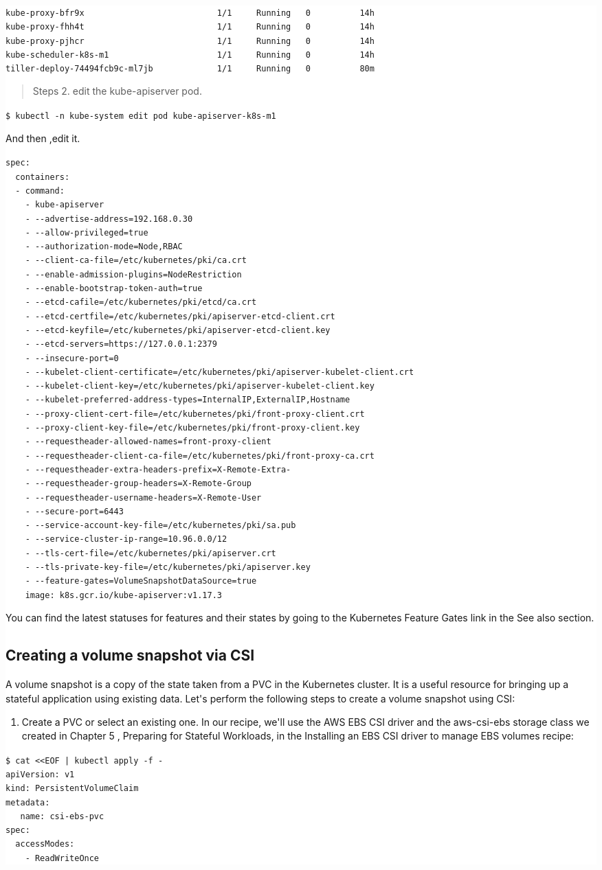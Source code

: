 ```
kube-proxy-bfr9x                           1/1     Running   0          14h
kube-proxy-fhh4t                           1/1     Running   0          14h
kube-proxy-pjhcr                           1/1     Running   0          14h
kube-scheduler-k8s-m1                      1/1     Running   0          14h
tiller-deploy-74494fcb9c-ml7jb             1/1     Running   0          80m
```
>  Steps 2. edit the kube-apiserver pod.
```
$ kubectl -n kube-system edit pod kube-apiserver-k8s-m1   
```
And then ,edit it.
```
spec:
  containers:
  - command:
    - kube-apiserver
    - --advertise-address=192.168.0.30
    - --allow-privileged=true
    - --authorization-mode=Node,RBAC
    - --client-ca-file=/etc/kubernetes/pki/ca.crt
    - --enable-admission-plugins=NodeRestriction
    - --enable-bootstrap-token-auth=true
    - --etcd-cafile=/etc/kubernetes/pki/etcd/ca.crt
    - --etcd-certfile=/etc/kubernetes/pki/apiserver-etcd-client.crt
    - --etcd-keyfile=/etc/kubernetes/pki/apiserver-etcd-client.key
    - --etcd-servers=https://127.0.0.1:2379
    - --insecure-port=0
    - --kubelet-client-certificate=/etc/kubernetes/pki/apiserver-kubelet-client.crt
    - --kubelet-client-key=/etc/kubernetes/pki/apiserver-kubelet-client.key
    - --kubelet-preferred-address-types=InternalIP,ExternalIP,Hostname
    - --proxy-client-cert-file=/etc/kubernetes/pki/front-proxy-client.crt
    - --proxy-client-key-file=/etc/kubernetes/pki/front-proxy-client.key
    - --requestheader-allowed-names=front-proxy-client
    - --requestheader-client-ca-file=/etc/kubernetes/pki/front-proxy-ca.crt
    - --requestheader-extra-headers-prefix=X-Remote-Extra-
    - --requestheader-group-headers=X-Remote-Group
    - --requestheader-username-headers=X-Remote-User
    - --secure-port=6443
    - --service-account-key-file=/etc/kubernetes/pki/sa.pub
    - --service-cluster-ip-range=10.96.0.0/12
    - --tls-cert-file=/etc/kubernetes/pki/apiserver.crt
    - --tls-private-key-file=/etc/kubernetes/pki/apiserver.key
    - --feature-gates=VolumeSnapshotDataSource=true
    image: k8s.gcr.io/kube-apiserver:v1.17.3
```
You can find the latest statuses for features and their states by going to the Kubernetes
Feature Gates link in the See also section.
## Creating a volume snapshot via CSI
A volume snapshot is a copy of the state taken from a PVC in the Kubernetes cluster. It is a
useful resource for bringing up a stateful application using existing data. Let's perform the
following steps to create a volume snapshot using CSI:  
1. Create a PVC or select an existing one. In our recipe, we'll use the AWS EBS CSI
driver and the aws-csi-ebs storage class we created in Chapter 5 , Preparing for
Stateful Workloads, in the Installing an EBS CSI driver to manage EBS volumes recipe:
```
$ cat <<EOF | kubectl apply -f -
apiVersion: v1
kind: PersistentVolumeClaim
metadata:
   name: csi-ebs-pvc
spec:
  accessModes:
    - ReadWriteOnce
```